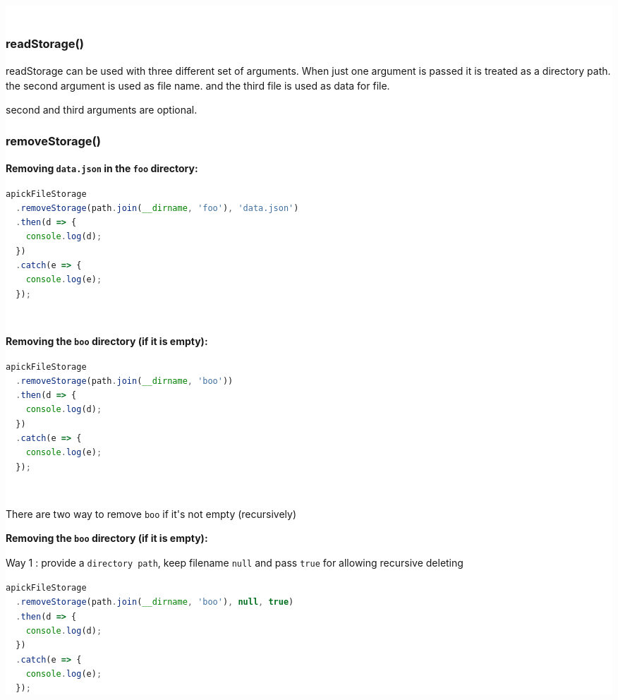 <br>

### readStorage()

readStorage can be used with three different set of arguments. When just one argument is passed it is treated as a directory path.
the second argument is used as file name. and the third file is used as data for file.

second and third arguments are optional.

### removeStorage()

**Removing `data.json` in the `foo` directory:**

```javascript
apickFileStorage
  .removeStorage(path.join(__dirname, 'foo'), 'data.json')
  .then(d => {
    console.log(d);
  })
  .catch(e => {
    console.log(e);
  });
```

<br>

**Removing the `boo` directory (if it is empty):**

```javascript
apickFileStorage
  .removeStorage(path.join(__dirname, 'boo'))
  .then(d => {
    console.log(d);
  })
  .catch(e => {
    console.log(e);
  });
```

<br>

There are two way to remove `boo` if it's not empty (recursively)

**Removing the `boo` directory (if it is empty):**

Way 1 : provide a `directory path`, keep filename `null` and pass `true` for allowing recursive deleting

```javascript
apickFileStorage
  .removeStorage(path.join(__dirname, 'boo'), null, true)
  .then(d => {
    console.log(d);
  })
  .catch(e => {
    console.log(e);
  });
```
